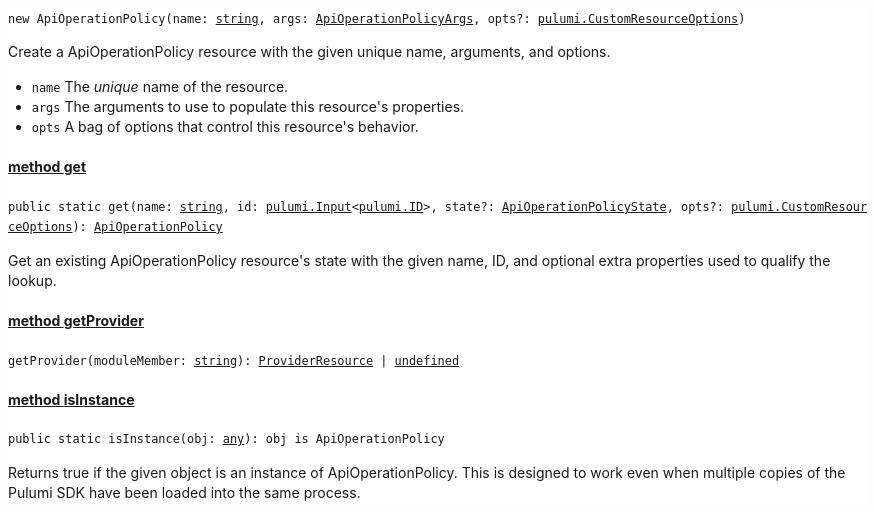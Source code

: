 
<pre class="highlight"><code><span class='kd'></span><span class='kd'>new</span> ApiOperationPolicy(name: <span class='kd'><a href='https://developer.mozilla.org/en-US/docs/Web/JavaScript/Reference/Global_Objects/String'>string</a></span>, args: <a href='#ApiOperationPolicyArgs'>ApiOperationPolicyArgs</a>, opts?: <a href='/docs/reference/pkg/nodejs/pulumi/pulumi/#CustomResourceOptions'>pulumi.CustomResourceOptions</a>)</code></pre>


Create a ApiOperationPolicy resource with the given unique name, arguments, and options.

* `name` The _unique_ name of the resource.
* `args` The arguments to use to populate this resource&#39;s properties.
* `opts` A bag of options that control this resource&#39;s behavior.

<h4 class="pdoc-member-header" id="ApiOperationPolicy-get">
<a class="pdoc-child-name" href="https://github.com/pulumi/pulumi-azure/blob/91032c2a3b439090a2e0c91de8152754746653c8/sdk/nodejs/apimanagement/apiOperationPolicy.ts#L42">method <b>get</b></a>
</h4>


<pre class="highlight"><code><span class='kd'>public static </span>get(name: <span class='kd'><a href='https://developer.mozilla.org/en-US/docs/Web/JavaScript/Reference/Global_Objects/String'>string</a></span>, id: <a href='/docs/reference/pkg/nodejs/pulumi/pulumi/#Input'>pulumi.Input</a>&lt;<a href='/docs/reference/pkg/nodejs/pulumi/pulumi/#ID'>pulumi.ID</a>&gt;, state?: <a href='#ApiOperationPolicyState'>ApiOperationPolicyState</a>, opts?: <a href='/docs/reference/pkg/nodejs/pulumi/pulumi/#CustomResourceOptions'>pulumi.CustomResourceOptions</a>): <a href='#ApiOperationPolicy'>ApiOperationPolicy</a></code></pre>


Get an existing ApiOperationPolicy resource's state with the given name, ID, and optional extra
properties used to qualify the lookup.

<h4 class="pdoc-member-header" id="ApiOperationPolicy-getProvider">
<a class="pdoc-child-name" href="https://github.com/pulumi/pulumi-azure/blob/91032c2a3b439090a2e0c91de8152754746653c8/sdk/nodejs/apimanagement/apiOperationPolicy.ts#L32">method <b>getProvider</b></a>
</h4>


<pre class="highlight"><code><span class='kd'></span>getProvider(moduleMember: <span class='kd'><a href='https://developer.mozilla.org/en-US/docs/Web/JavaScript/Reference/Global_Objects/String'>string</a></span>): <a href='/docs/reference/pkg/nodejs/pulumi/pulumi/#ProviderResource'>ProviderResource</a> | <span class='kd'><a href='https://developer.mozilla.org/en-US/docs/Web/JavaScript/Reference/Global_Objects/undefined'>undefined</a></span></code></pre>

<h4 class="pdoc-member-header" id="ApiOperationPolicy-isInstance">
<a class="pdoc-child-name" href="https://github.com/pulumi/pulumi-azure/blob/91032c2a3b439090a2e0c91de8152754746653c8/sdk/nodejs/apimanagement/apiOperationPolicy.ts#L53">method <b>isInstance</b></a>
</h4>


<pre class="highlight"><code><span class='kd'>public static </span>isInstance(obj: <span class='kd'><a href='https://www.typescriptlang.org/docs/handbook/basic-types.html#any'>any</a></span>): obj is ApiOperationPolicy</code></pre>


Returns true if the given object is an instance of ApiOperationPolicy.  This is designed to work even
when multiple copies of the Pulumi SDK have been loaded into the same process.
